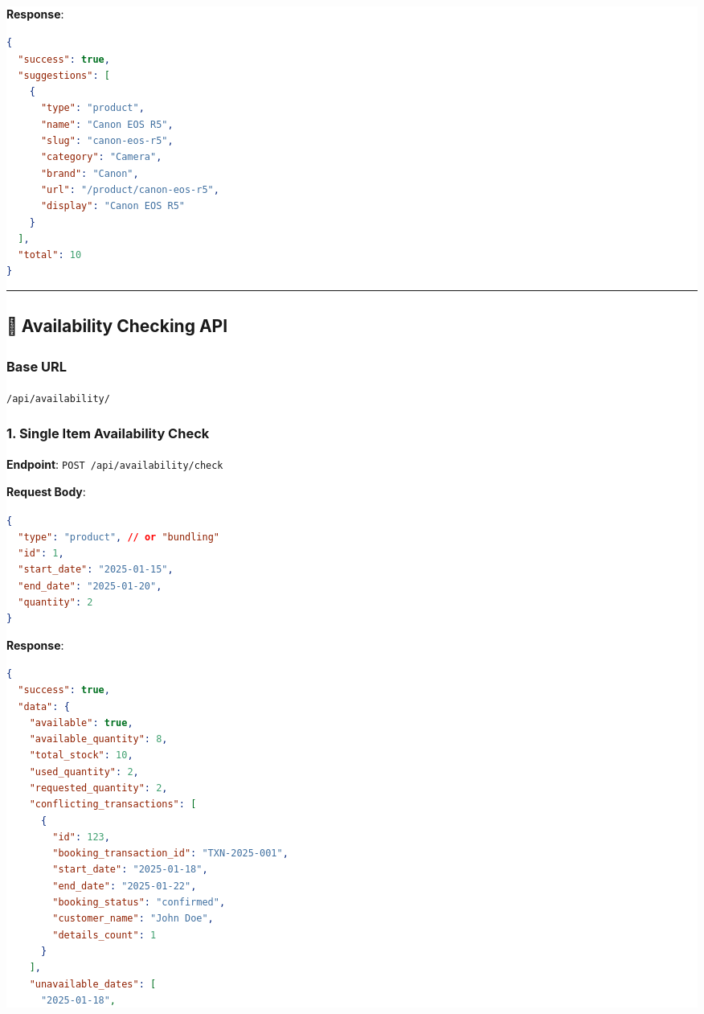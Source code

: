 **Response**:
```json
{
  "success": true,
  "suggestions": [
    {
      "type": "product",
      "name": "Canon EOS R5",
      "slug": "canon-eos-r5",
      "category": "Camera",
      "brand": "Canon",
      "url": "/product/canon-eos-r5",
      "display": "Canon EOS R5"
    }
  ],
  "total": 10
}
```

---

## 📅 Availability Checking API

### Base URL
```
/api/availability/
```

### 1. Single Item Availability Check
**Endpoint**: `POST /api/availability/check`

**Request Body**:
```json
{
  "type": "product", // or "bundling"
  "id": 1,
  "start_date": "2025-01-15",
  "end_date": "2025-01-20", 
  "quantity": 2
}
```

**Response**:
```json
{
  "success": true,
  "data": {
    "available": true,
    "available_quantity": 8,
    "total_stock": 10,
    "used_quantity": 2,
    "requested_quantity": 2,
    "conflicting_transactions": [
      {
        "id": 123,
        "booking_transaction_id": "TXN-2025-001",
        "start_date": "2025-01-18",
        "end_date": "2025-01-22",
        "booking_status": "confirmed",
        "customer_name": "John Doe",
        "details_count": 1
      }
    ],
    "unavailable_dates": [
      "2025-01-18",
```